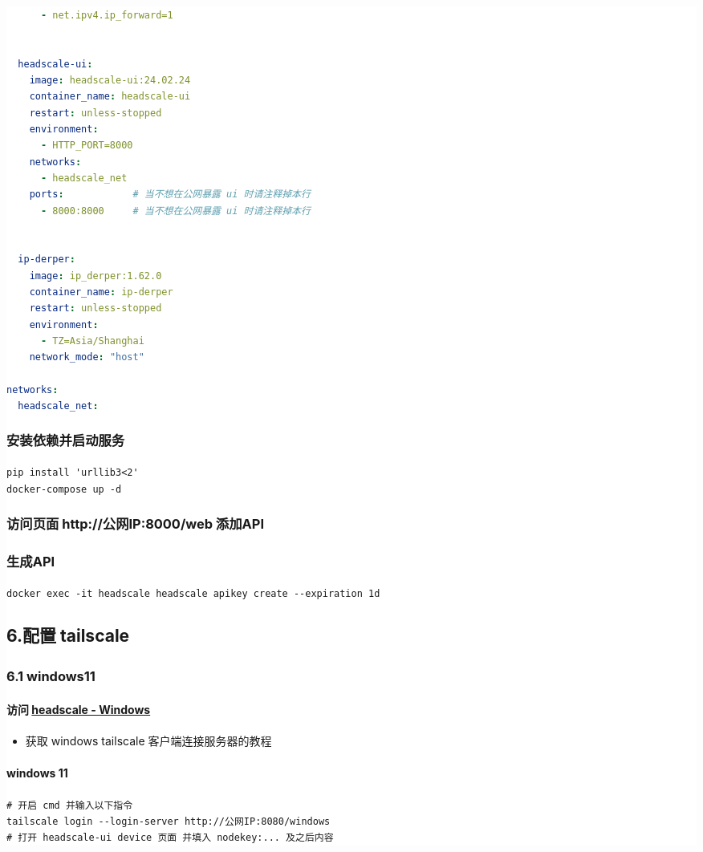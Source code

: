 ```yaml
      - net.ipv4.ip_forward=1
 
 
  headscale-ui:
    image: headscale-ui:24.02.24
    container_name: headscale-ui
    restart: unless-stopped
    environment:
      - HTTP_PORT=8000
    networks:
      - headscale_net
    ports:            # 当不想在公网暴露 ui 时请注释掉本行
      - 8000:8000     # 当不想在公网暴露 ui 时请注释掉本行
 
 
  ip-derper:
    image: ip_derper:1.62.0
    container_name: ip-derper
    restart: unless-stopped
    environment:
      - TZ=Asia/Shanghai
    network_mode: "host"
 
networks:
  headscale_net:
```

### 安装依赖并启动服务

```shell
pip install 'urllib3<2'
docker-compose up -d 
```

### 访问页面 http://公网IP:8000/web 添加API
### 生成API
```shell
docker exec -it headscale headscale apikey create --expiration 1d
```

## 6.配置 tailscale
### 6.1 windows11
#### 访问 [headscale - Windows](http://公网IP:8080/windows)

- 获取 windows tailscale 客户端连接服务器的教程

#### windows 11
```shell
# 开启 cmd 并输入以下指令
tailscale login --login-server http://公网IP:8080/windows
# 打开 headscale-ui device 页面 并填入 nodekey:... 及之后内容
```
